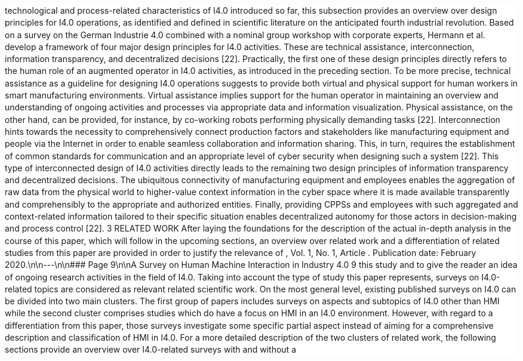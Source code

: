 technological and process-related characteristics of I4.0 introduced so far, this subsection provides an overview over design principles for I4.0 operations, as identified and defined in scientific literature on the anticipated fourth industrial revolution. Based on a survey on the German Industrie 4.0 combined with a nominal group workshop with corporate experts, Hermann et al. develop a framework of four major design principles for I4.0 activities. These are technical assistance, interconnection, information transparency, and decentralized decisions [22]. Practically, the first one of these design principles directly refers to the human role of an augmented operator in I4.0 activities, as introduced in the preceding section. To be more precise, technical assistance as a guideline for designing I4.0 operations suggests to provide both virtual and physical support for human workers in smart manufacturing environments. Virtual assistance implies support for the human operator in maintaining an overview and understanding of ongoing activities and processes via appropriate data and information visualization. Physical assistance, on the other hand, can be provided, for instance, by co-working robots performing physically demanding tasks [22]. Interconnection hints towards the necessity to comprehensively connect production factors and stakeholders like manufacturing equipment and people via the Internet in order to enable seamless collaboration and information sharing. This, in turn, requires the establishment of common standards for communication and an appropriate level of cyber security when designing such a system [22]. This type of interconnected design of I4.0 activities directly leads to the remaining two design principles of information transparency and decentralized decisions. The ubiquitous connectivity of manufacturing equipment and employees enables the aggregation of raw data from the physical world to higher-value context information in the cyber space where it is made available transparently and comprehensibly to the appropriate and authorized entities. Finally, providing CPPSs and employees with such aggregated and context-related information tailored to their specific situation enables decentralized autonomy for those actors in decision-making and process control [22]. 3 RELATED WORK After laying the foundations for the description of the actual in-depth analysis in the course of this paper, which will follow in the upcoming sections, an overview over related work and a differentiation of related studies from this paper are provided in order to justify the relevance of , Vol. 1, No. 1, Article . Publication date: February 2020.\n\n---\n\n### Page 9\n\nA Survey on Human Machine Interaction in Industry 4.0 9 this study and to give the reader an idea of ongoing research activities in the field of I4.0. Taking into account the type of study this paper represents, surveys on I4.0-related topics are considered as relevant related scientific work. On the most general level, existing published surveys on I4.0 can be divided into two main clusters. The first group of papers includes surveys on aspects and subtopics of I4.0 other than HMI while the second cluster comprises studies which do have a focus on HMI in an I4.0 environment. However, with regard to a differentiation from this paper, those surveys investigate some specific partial aspect instead of aiming for a comprehensive description and classification of HMI in I4.0. For a more detailed description of the two clusters of related work, the following sections provide an overview over I4.0-related surveys with and without a